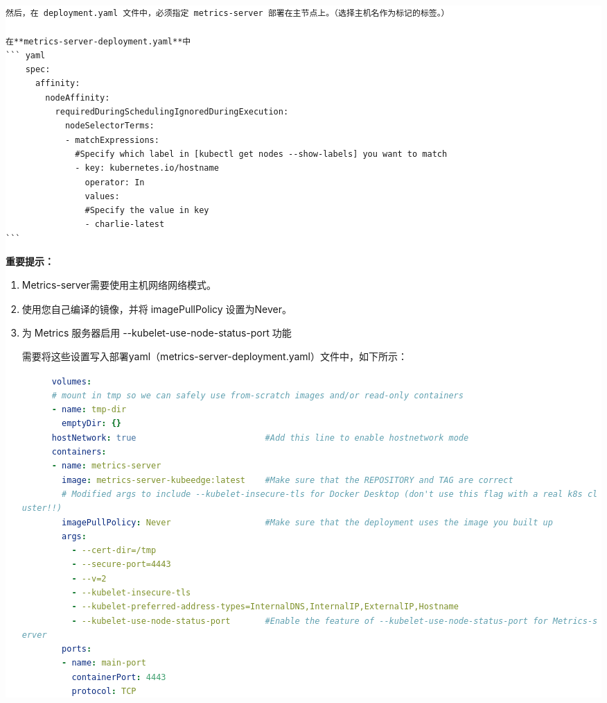     然后，在 deployment.yaml 文件中，必须指定 metrics-server 部署在主节点上。（选择主机名作为标记的标签。）
    
    在**metrics-server-deployment.yaml**中
    ``` yaml
        spec:
          affinity:
            nodeAffinity:
              requiredDuringSchedulingIgnoredDuringExecution:
                nodeSelectorTerms:
                - matchExpressions:
                  #Specify which label in [kubectl get nodes --show-labels] you want to match
                  - key: kubernetes.io/hostname
                    operator: In
                    values:
                    #Specify the value in key
                    - charlie-latest
    ```

**重要提示：**
1. Metrics-server需要使用主机网络网络模式。

2. 使用您自己编译的镜像，并将 imagePullPolicy 设置为Never。

3. 为 Metrics 服务器启用 --kubelet-use-node-status-port 功能

    需要将这些设置写入部署yaml（metrics-server-deployment.yaml）文件中，如下所示：

    ``` yaml
          volumes:
          # mount in tmp so we can safely use from-scratch images and/or read-only containers
          - name: tmp-dir
            emptyDir: {}
          hostNetwork: true                          #Add this line to enable hostnetwork mode
          containers:
          - name: metrics-server
            image: metrics-server-kubeedge:latest    #Make sure that the REPOSITORY and TAG are correct
            # Modified args to include --kubelet-insecure-tls for Docker Desktop (don't use this flag with a real k8s cluster!!)
            imagePullPolicy: Never                   #Make sure that the deployment uses the image you built up
            args:
              - --cert-dir=/tmp
              - --secure-port=4443
              - --v=2
              - --kubelet-insecure-tls
              - --kubelet-preferred-address-types=InternalDNS,InternalIP,ExternalIP,Hostname
              - --kubelet-use-node-status-port       #Enable the feature of --kubelet-use-node-status-port for Metrics-server
            ports:
            - name: main-port
              containerPort: 4443
              protocol: TCP
    ```
